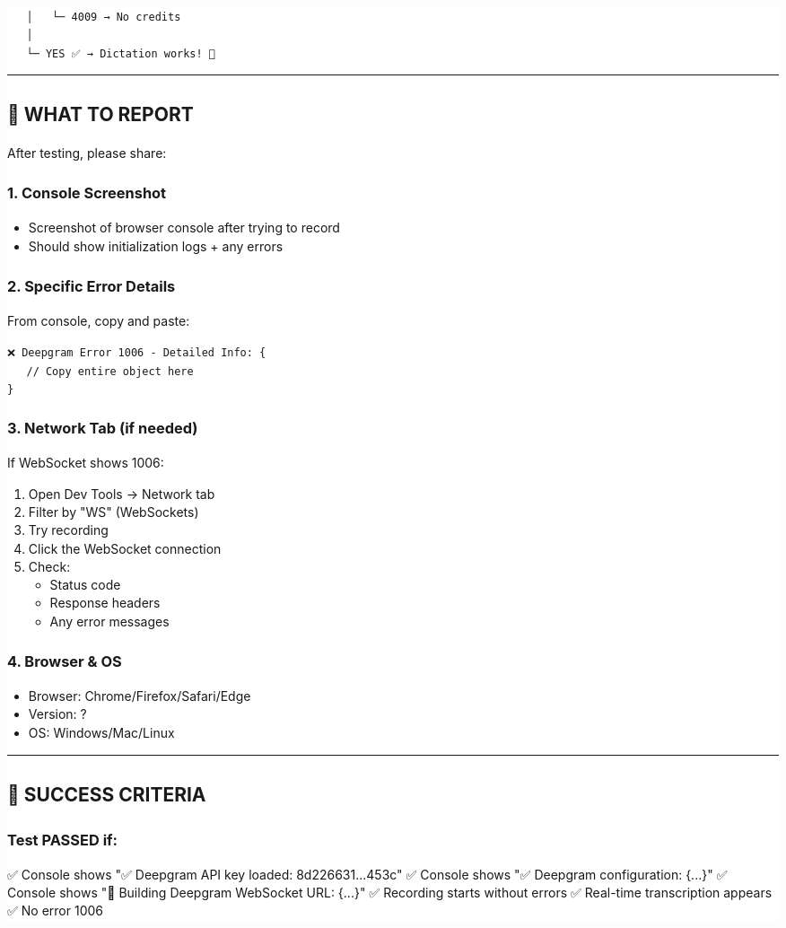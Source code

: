 ```
   │   └─ 4009 → No credits
   │
   └─ YES ✅ → Dictation works! 🎉
```

---

## 📝 **WHAT TO REPORT**

After testing, please share:

### 1. Console Screenshot
- Screenshot of browser console after trying to record
- Should show initialization logs + any errors

### 2. Specific Error Details
From console, copy and paste:
```
❌ Deepgram Error 1006 - Detailed Info: {
   // Copy entire object here
}
```

### 3. Network Tab (if needed)
If WebSocket shows 1006:
1. Open Dev Tools → Network tab
2. Filter by "WS" (WebSockets)
3. Try recording
4. Click the WebSocket connection
5. Check:
   - Status code
   - Response headers
   - Any error messages

### 4. Browser & OS
- Browser: Chrome/Firefox/Safari/Edge
- Version: ?
- OS: Windows/Mac/Linux

---

## 🎯 **SUCCESS CRITERIA**

### **Test PASSED if:**
✅ Console shows "✅ Deepgram API key loaded: 8d226631...453c"
✅ Console shows "✅ Deepgram configuration: {...}"
✅ Console shows "🔗 Building Deepgram WebSocket URL: {...}"
✅ Recording starts without errors
✅ Real-time transcription appears
✅ No error 1006
